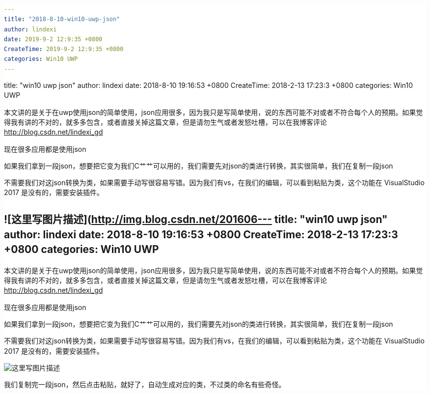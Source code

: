 ```yaml
---
title: "2018-8-10-win10-uwp-json"
author: lindexi
date: 2019-9-2 12:9:35 +0800
CreateTime: 2019-9-2 12:9:35 +0800
categories: Win10 UWP
---
```


title: "win10 uwp json"
author: lindexi
date: 2018-8-10 19:16:53 +0800
CreateTime: 2018-2-13 17:23:3 +0800
categories: Win10 UWP





本文讲的是关于在uwp使用json的简单使用，json应用很多，因为我只是写简单使用，说的东西可能不对或者不符合每个人的预期。如果觉得我有讲的不对的，就多多包含，或者直接关掉这篇文章，但是请勿生气或者发怒吐槽，可以在我博客评论 http://blog.csdn.net/lindexi_gd





<div id="toc"></div>

现在很多应用都是使用json

如果我们拿到一段json，想要把它变为我们C艹艹可以用的，我们需要先对json的类进行转换，其实很简单，我们在复制一段json

不需要我们对这json转换为类，如果需要手动写很容易写错。因为我们有vs，在我们的编辑，可以看到粘贴为类，这个功能在 VisualStudio 2017 是没有的，需要安装插件。

![这里写图片描述](http://img.blog.csdn.net/201606---
title: "win10 uwp json"
author: lindexi
date: 2018-8-10 19:16:53 +0800
CreateTime: 2018-2-13 17:23:3 +0800
categories: Win10 UWP
---

本文讲的是关于在uwp使用json的简单使用，json应用很多，因为我只是写简单使用，说的东西可能不对或者不符合每个人的预期。如果觉得我有讲的不对的，就多多包含，或者直接关掉这篇文章，但是请勿生气或者发怒吐槽，可以在我博客评论 http://blog.csdn.net/lindexi_gd





<div id="toc"></div>

现在很多应用都是使用json

如果我们拿到一段json，想要把它变为我们C艹艹可以用的，我们需要先对json的类进行转换，其实很简单，我们在复制一段json

不需要我们对这json转换为类，如果需要手动写很容易写错。因为我们有vs，在我们的编辑，可以看到粘贴为类，这个功能在 VisualStudio 2017 是没有的，需要安装插件。

![这里写图片描述](http://img.blog.csdn.net/20160607111953153)

我们复制完一段json，然后点击粘贴，就好了，自动生成对应的类，不过类的命名有些奇怪。
